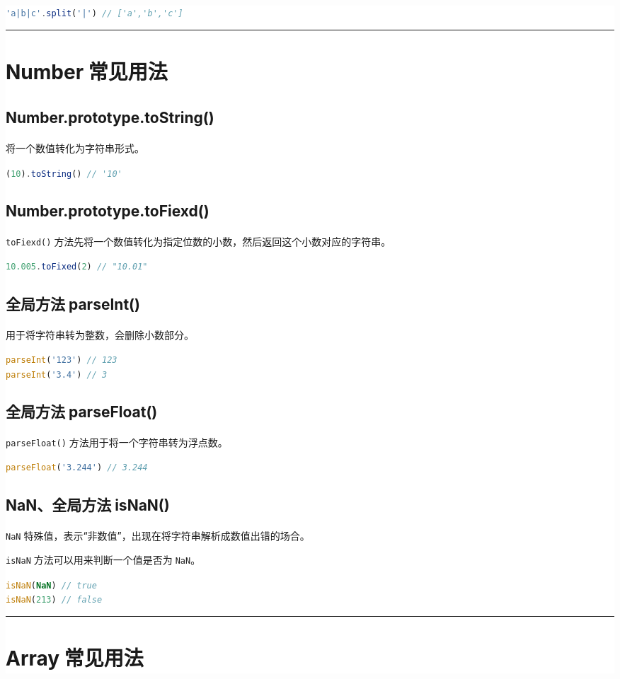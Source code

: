 ```javascript
'a|b|c'.split('|') // ['a','b','c']
```

---

# Number 常见用法

## Number.prototype.toString()

将一个数值转化为字符串形式。

```javascript
(10).toString() // '10'
```

## Number.prototype.toFiexd()

`toFiexd()` 方法先将一个数值转化为指定位数的小数，然后返回这个小数对应的字符串。

```javascript
10.005.toFixed(2) // "10.01"
```

## 全局方法 parseInt()

用于将字符串转为整数，会删除小数部分。

```javascript
parseInt('123') // 123
parseInt('3.4') // 3
```

## 全局方法 parseFloat()

`parseFloat()` 方法用于将一个字符串转为浮点数。

```javascript
parseFloat('3.244') // 3.244
```

## NaN、全局方法 isNaN()

`NaN` 特殊值，表示“非数值”，出现在将字符串解析成数值出错的场合。

`isNaN` 方法可以用来判断一个值是否为 `NaN`。

```javascript
isNaN(NaN) // true
isNaN(213) // false
```

---

# Array 常见用法
